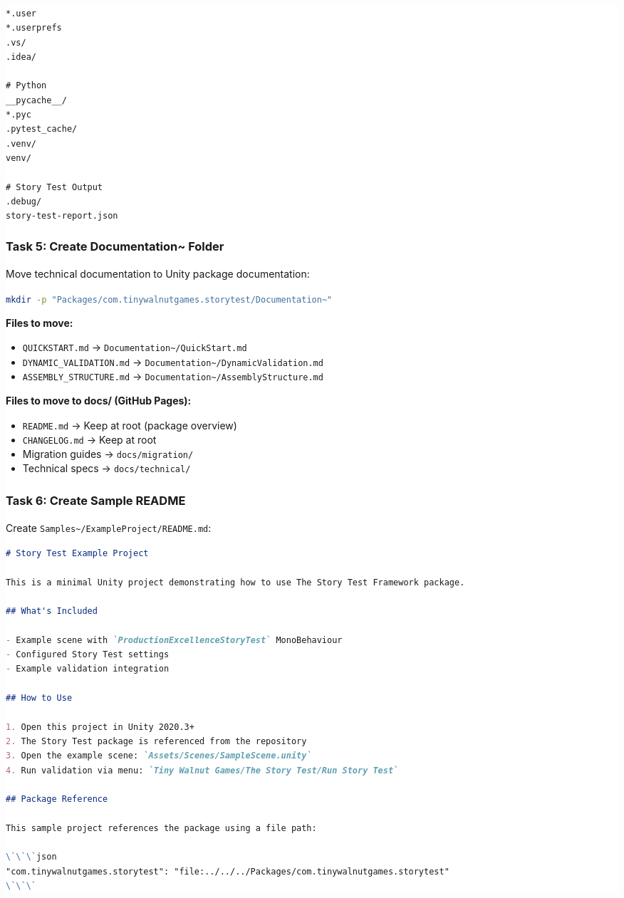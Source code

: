 ```gitignore
*.user
*.userprefs
.vs/
.idea/

# Python
__pycache__/
*.pyc
.pytest_cache/
.venv/
venv/

# Story Test Output
.debug/
story-test-report.json
```

### Task 5: Create Documentation~ Folder

Move technical documentation to Unity package documentation:

```bash
mkdir -p "Packages/com.tinywalnutgames.storytest/Documentation~"
```

**Files to move:**

- `QUICKSTART.md` → `Documentation~/QuickStart.md`
- `DYNAMIC_VALIDATION.md` → `Documentation~/DynamicValidation.md`
- `ASSEMBLY_STRUCTURE.md` → `Documentation~/AssemblyStructure.md`

**Files to move to docs/ (GitHub Pages):**

- `README.md` → Keep at root (package overview)
- `CHANGELOG.md` → Keep at root
- Migration guides → `docs/migration/`
- Technical specs → `docs/technical/`

### Task 6: Create Sample README

Create `Samples~/ExampleProject/README.md`:

```markdown
# Story Test Example Project

This is a minimal Unity project demonstrating how to use The Story Test Framework package.

## What's Included

- Example scene with `ProductionExcellenceStoryTest` MonoBehaviour
- Configured Story Test settings
- Example validation integration

## How to Use

1. Open this project in Unity 2020.3+
2. The Story Test package is referenced from the repository
3. Open the example scene: `Assets/Scenes/SampleScene.unity`
4. Run validation via menu: `Tiny Walnut Games/The Story Test/Run Story Test`

## Package Reference

This sample project references the package using a file path:

\`\`\`json
"com.tinywalnutgames.storytest": "file:../../../Packages/com.tinywalnutgames.storytest"
\`\`\`
```